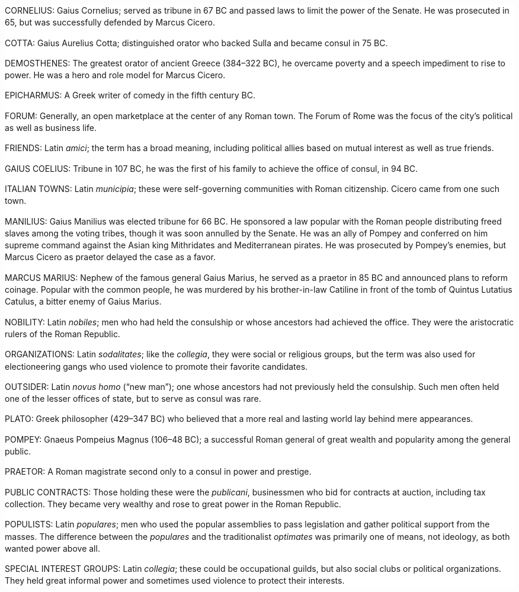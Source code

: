 CORNELIUS: Gaius Cornelius; served as tribune in 67 BC and passed laws to limit the power of the Senate. He was prosecuted in 65, but was successfully defended by Marcus Cicero.

COTTA: Gaius Aurelius Cotta; distinguished orator who backed Sulla and became consul in 75 BC.

DEMOSTHENES: The greatest orator of ancient Greece \(384–322 BC\), he overcame poverty and a speech impediment to rise to power. He was a hero and role model for Marcus Cicero.

EPICHARMUS: A Greek writer of comedy in the fifth century BC.

FORUM: Generally, an open marketplace at the center of any Roman town. The Forum of Rome was the focus of the city’s political as well as business life.

FRIENDS: Latin *amici*; the term has a broad meaning, including political allies based on mutual interest as well as true friends.

GAIUS COELIUS: Tribune in 107 BC, he was the first of his family to achieve the office of consul, in 94 BC.

ITALIAN TOWNS: Latin *municipia*; these were self-governing communities with Roman citizenship. Cicero came from one such town.

MANILIUS: Gaius Manilius was elected tribune for 66 BC. He sponsored a law popular with the Roman people distributing freed slaves among the voting tribes, though it was soon annulled by the Senate. He was an ally of Pompey and conferred on him supreme command against the Asian king Mithridates and Mediterranean pirates. He was prosecuted by Pompey’s enemies, but Marcus Cicero as praetor delayed the case as a favor.

MARCUS MARIUS: Nephew of the famous general Gaius Marius, he served as a praetor in 85 BC and announced plans to reform coinage. Popular with the common people, he was murdered by his brother-in-law Catiline in front of the tomb of Quintus Lutatius Catulus, a bitter enemy of Gaius Marius.

NOBILITY: Latin *nobiles*; men who had held the consulship or whose ancestors had achieved the office. They were the aristocratic rulers of the Roman Republic.

ORGANIZATIONS: Latin *sodalitates*; like the *collegia*, they were social or religious groups, but the term was also used for electioneering gangs who used violence to promote their favorite candidates.

OUTSIDER: Latin *novus homo* \(“new man”\); one whose ancestors had not previously held the consulship. Such men often held one of the lesser offices of state, but to serve as consul was rare.

PLATO: Greek philosopher \(429–347 BC\) who believed that a more real and lasting world lay behind mere appearances.

POMPEY: Gnaeus Pompeius Magnus \(106–48 BC\); a successful Roman general of great wealth and popularity among the general public.

PRAETOR: A Roman magistrate second only to a consul in power and prestige.

PUBLIC CONTRACTS: Those holding these were the *publicani*, businessmen who bid for contracts at auction, including tax collection. They became very wealthy and rose to great power in the Roman Republic.

POPULISTS: Latin *populares*; men who used the popular assemblies to pass legislation and gather political support from the masses. The difference between the *populares* and the traditionalist *optimates* was primarily one of means, not ideology, as both wanted power above all.

SPECIAL INTEREST GROUPS: Latin *collegia*; these could be occupational guilds, but also social clubs or political organizations. They held great informal power and sometimes used violence to protect their interests.
